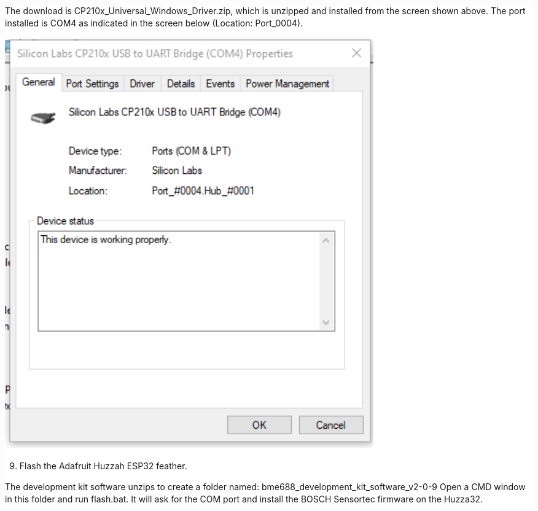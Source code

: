 The download is CP210x_Universal_Windows_Driver.zip, which is unzipped and installed from the screen shown above.
The port installed is COM4 as indicated in the screen below (Location: Port_0004).

![port1.png](img/port1.png)

9. Flash the Adafruit Huzzah ESP32 feather.

The development kit software unzips to create a folder named: bme688_development_kit_software_v2-0-9
Open a CMD window in this folder and run flash.bat.
It will ask for the COM port and install the BOSCH Sensortec firmware on the Huzza32.
